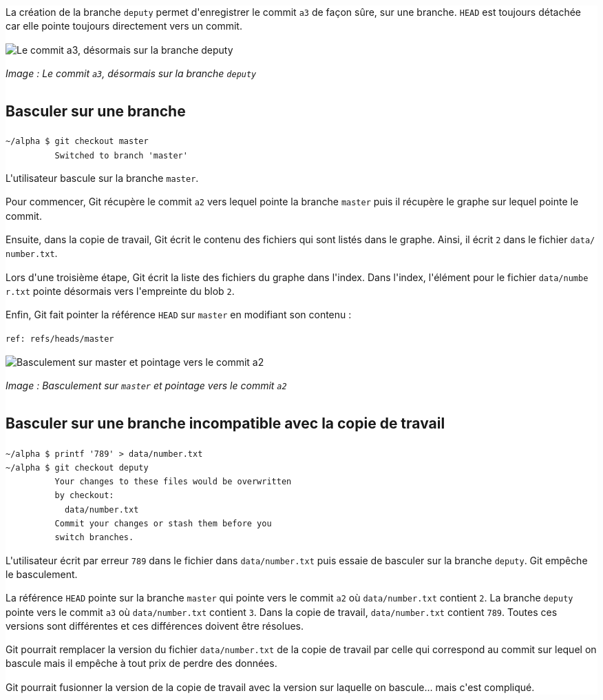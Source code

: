 La création de la branche `deputy` permet d'enregistrer le commit `a3` de façon sûre, sur une branche. `HEAD` est toujours détachée car elle pointe toujours directement vers un commit.

![Le commit `a3`, désormais sur la branche `deputy`]({static}/images/entrailles-git/11-a3-on-deputy.png#mid "Le commit `a3`, désormais sur la branche `deputy`")

_Image : Le commit `a3`, désormais sur la branche `deputy`_

## Basculer sur une branche

    ~/alpha $ git checkout master
              Switched to branch 'master'

L'utilisateur bascule sur la branche `master`.

Pour commencer, Git récupère le commit `a2` vers lequel pointe la branche `master` puis il récupère le graphe sur lequel pointe le commit.

Ensuite, dans la copie de travail, Git écrit le contenu des fichiers qui sont listés dans le graphe. Ainsi, il écrit `2` dans le fichier `data/number.txt`.

Lors d'une troisième étape, Git écrit la liste des fichiers du graphe dans l'index. Dans l'index, l'élément pour le fichier `data/number.txt` pointe désormais vers l'empreinte du blob `2`.

Enfin, Git fait pointer la référence `HEAD` sur `master` en modifiant son contenu :

    ref: refs/heads/master

![Basculement sur `master` et pointage vers le commit `a2`]({static}/images/entrailles-git/12-a3-on-master-on-a2.png#mid "Basculement sur `master` et pointage vers le commit `a2`")

_Image : Basculement sur `master` et pointage vers le commit `a2`_

## Basculer sur une branche incompatible avec la copie de travail

    ~/alpha $ printf '789' > data/number.txt
    ~/alpha $ git checkout deputy
              Your changes to these files would be overwritten
              by checkout:
                data/number.txt
              Commit your changes or stash them before you
              switch branches.

L'utilisateur écrit par erreur `789` dans le fichier dans `data/number.txt` puis essaie de basculer sur la branche `deputy`. Git empêche le basculement.

La référence `HEAD` pointe sur la branche `master` qui pointe vers le commit `a2` où `data/number.txt` contient `2`. La branche `deputy` pointe vers le commit `a3` où `data/number.txt` contient `3`. Dans la copie de travail, `data/number.txt` contient `789`. Toutes ces versions sont différentes et ces différences doivent être résolues.

Git pourrait remplacer la version du fichier `data/number.txt` de la copie de travail par celle qui correspond au commit sur lequel on bascule mais il empêche à tout prix de perdre des données.

Git pourrait fusionner la version de la copie de travail avec la version sur laquelle on bascule… mais c'est compliqué.
